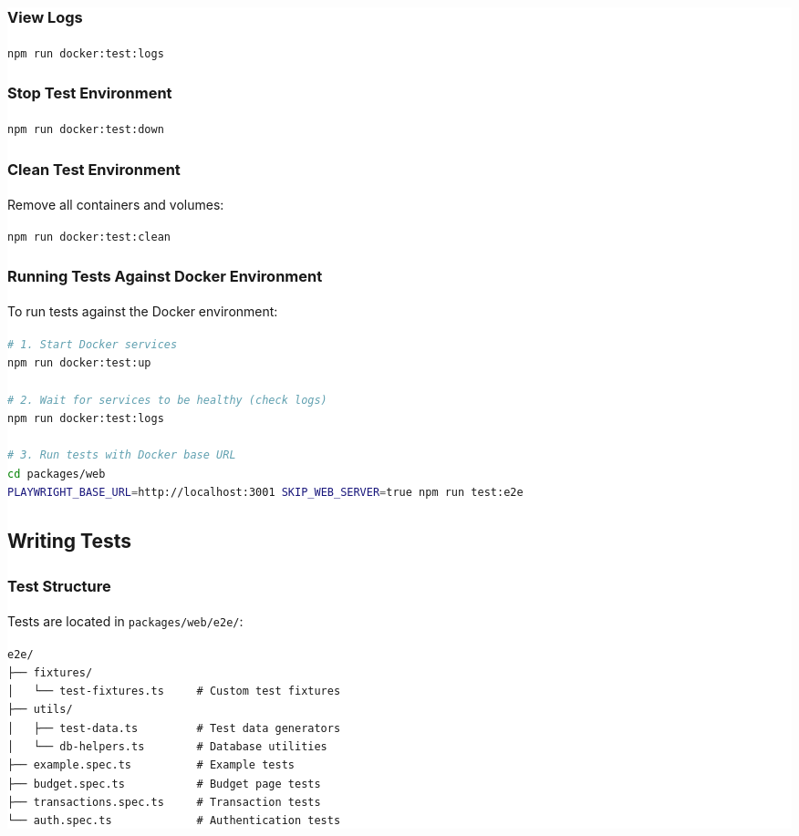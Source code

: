 ### View Logs

```bash
npm run docker:test:logs
```

### Stop Test Environment

```bash
npm run docker:test:down
```

### Clean Test Environment

Remove all containers and volumes:

```bash
npm run docker:test:clean
```

### Running Tests Against Docker Environment

To run tests against the Docker environment:

```bash
# 1. Start Docker services
npm run docker:test:up

# 2. Wait for services to be healthy (check logs)
npm run docker:test:logs

# 3. Run tests with Docker base URL
cd packages/web
PLAYWRIGHT_BASE_URL=http://localhost:3001 SKIP_WEB_SERVER=true npm run test:e2e
```

## Writing Tests

### Test Structure

Tests are located in `packages/web/e2e/`:

```
e2e/
├── fixtures/
│   └── test-fixtures.ts     # Custom test fixtures
├── utils/
│   ├── test-data.ts         # Test data generators
│   └── db-helpers.ts        # Database utilities
├── example.spec.ts          # Example tests
├── budget.spec.ts           # Budget page tests
├── transactions.spec.ts     # Transaction tests
└── auth.spec.ts             # Authentication tests
```
